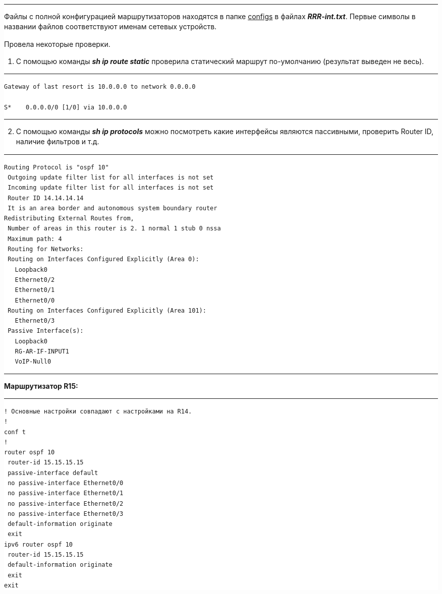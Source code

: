 --------------------------------------------------------------

Файлы с полной конфигурацией маршрутизаторов находятся в папке [configs](configs/) в файлах **_RRR-int.txt_**. Первые символы в названии файлов соответствуют именам сетевых устройств.

Провела некоторые проверки. 

1. С помощью команды **_sh ip route static_** проверила статический маршрут по-умолчанию (результат выведен не весь). 

----------------------------------------------------------------

    Gateway of last resort is 10.0.0.0 to network 0.0.0.0

    S*    0.0.0.0/0 [1/0] via 10.0.0.0

----------------------------------------------------------------

2. С помощью команды **_sh ip protocols_** можно посмотреть какие интерфейсы являются пассивными, проверить Router ID, наличие фильтров и т.д.

----------------------------------------------------------------

    Routing Protocol is "ospf 10"
     Outgoing update filter list for all interfaces is not set
     Incoming update filter list for all interfaces is not set
     Router ID 14.14.14.14
     It is an area border and autonomous system boundary router
    Redistributing External Routes from,
     Number of areas in this router is 2. 1 normal 1 stub 0 nssa
     Maximum path: 4
     Routing for Networks:
     Routing on Interfaces Configured Explicitly (Area 0):
       Loopback0
       Ethernet0/2
       Ethernet0/1
       Ethernet0/0
     Routing on Interfaces Configured Explicitly (Area 101):
       Ethernet0/3
     Passive Interface(s):
       Loopback0
       RG-AR-IF-INPUT1
       VoIP-Null0

----------------------------------------------------------------

**Маршрутизатор R15:**

----------------------------------------------------------------
    
    ! Основные настройки совпадают с настройками на R14.
    !
    conf t
    !
    router ospf 10
     router-id 15.15.15.15
     passive-interface default
     no passive-interface Ethernet0/0
     no passive-interface Ethernet0/1
     no passive-interface Ethernet0/2
     no passive-interface Ethernet0/3
     default-information originate
     exit
    ipv6 router ospf 10
     router-id 15.15.15.15
     default-information originate
     exit
    exit
    